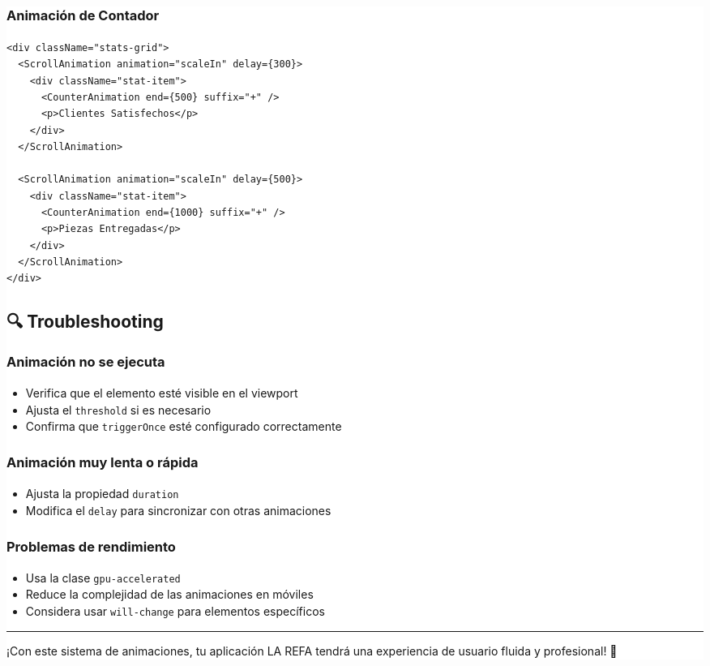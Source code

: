 ### Animación de Contador
```tsx
<div className="stats-grid">
  <ScrollAnimation animation="scaleIn" delay={300}>
    <div className="stat-item">
      <CounterAnimation end={500} suffix="+" />
      <p>Clientes Satisfechos</p>
    </div>
  </ScrollAnimation>
  
  <ScrollAnimation animation="scaleIn" delay={500}>
    <div className="stat-item">
      <CounterAnimation end={1000} suffix="+" />
      <p>Piezas Entregadas</p>
    </div>
  </ScrollAnimation>
</div>
```

## 🔍 Troubleshooting

### Animación no se ejecuta
- Verifica que el elemento esté visible en el viewport
- Ajusta el `threshold` si es necesario
- Confirma que `triggerOnce` esté configurado correctamente

### Animación muy lenta o rápida
- Ajusta la propiedad `duration`
- Modifica el `delay` para sincronizar con otras animaciones

### Problemas de rendimiento
- Usa la clase `gpu-accelerated`
- Reduce la complejidad de las animaciones en móviles
- Considera usar `will-change` para elementos específicos

---

¡Con este sistema de animaciones, tu aplicación LA REFA tendrá una experiencia de usuario fluida y profesional! 🎉
